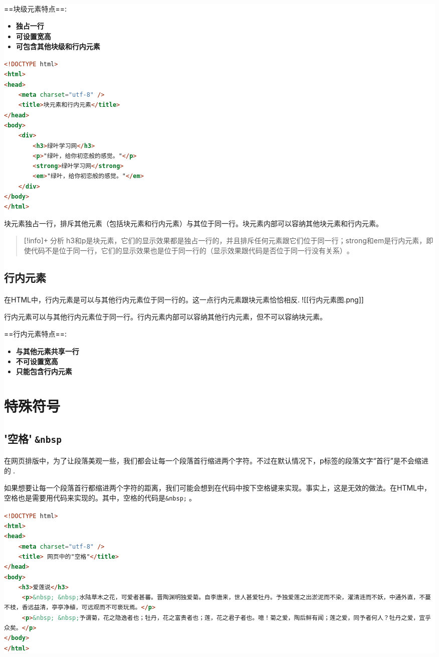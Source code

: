 ==块级元素特点==:
- **独占一行**
- **可设置宽高**
- **可包含其他块级和行内元素**


```html warn:9,10
<!DOCTYPE html>
<html>
<head>
    <meta charset="utf-8" />
    <title>块元素和行内元素</title>
</head>
<body>
    <div>
        <h3>绿叶学习网</h3>
        <p>"绿叶，给你初恋般的感觉。"</p>
        <strong>绿叶学习网</strong>
        <em>"绿叶，给你初恋般的感觉。"</em>
    </div>
</body>
</html>
```

块元素独占一行，排斥其他元素（包括块元素和行内元素）与其位于同一行。块元素内部可以容纳其他块元素和行内元素。

> [!info]+ 分析
> h3和p是块元素，它们的显示效果都是独占一行的，并且排斥任何元素跟它们位于同一行；strong和em是行内元素，即使代码不是位于同一行，它们的显示效果也是位于同一行的（显示效果跟代码是否位于同一行没有关系）​。



## 行内元素
在HTML中，行内元素是可以与其他行内元素位于同一行的。这一点行内元素跟块元素恰恰相反.
![[行内元素图.png]]


行内元素可以与其他行内元素位于同一行。行内元素内部可以容纳其他行内元素，但不可以容纳块元素。

==行内元素特点==:
- **与其他元素共享一行**
- **不可设置宽高**
- **只能包含行内元素**


# 特殊符号

## '空格' `&nbsp`
在网页排版中，为了让段落美观一些，我们都会让每一个段落首行缩进两个字符。不过在默认情况下，p标签的段落文字“首行”是不会缩进的 . 

如果想要让每一个段落首行都缩进两个字符的距离，我们可能会想到在代码中按下空格键来实现。事实上，这是无效的做法。在HTML中，空格也是需要用代码来实现的。其中，空格的代码是`&nbsp;` 。
```html
<!DOCTYPE html>
<html>
<head>
    <meta charset="utf-8" />
    <title> 网页中的"空格"</title>
</head>
<body>
    <h3>爱莲说</h3>
     <p>&nbsp; &nbsp;水陆草木之花，可爱者甚蕃。晋陶渊明独爱菊。自李唐来，世人甚爱牡丹。予独爱莲之出淤泥而不染，濯清涟而不妖，中通外直，不蔓不枝，香远益清，亭亭净植，可远观而不可亵玩焉。</p>
     <p>&nbsp; &nbsp;予谓菊，花之隐逸者也；牡丹，花之富贵者也；莲，花之君子者也。噫！菊之爱，陶后鲜有闻；莲之爱，同予者何人？牡丹之爱，宜乎众矣。</p>
</body>
</html>
```

